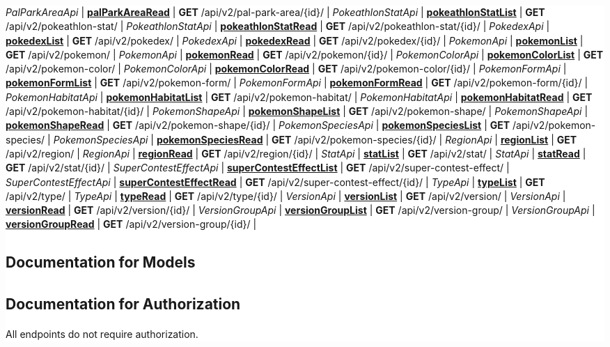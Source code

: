 *PalParkAreaApi* | [**palParkAreaRead**](Apis/PalParkAreaApi.md#palparkarearead) | **GET** /api/v2/pal-park-area/{id}/ | 
*PokeathlonStatApi* | [**pokeathlonStatList**](Apis/PokeathlonStatApi.md#pokeathlonstatlist) | **GET** /api/v2/pokeathlon-stat/ | 
*PokeathlonStatApi* | [**pokeathlonStatRead**](Apis/PokeathlonStatApi.md#pokeathlonstatread) | **GET** /api/v2/pokeathlon-stat/{id}/ | 
*PokedexApi* | [**pokedexList**](Apis/PokedexApi.md#pokedexlist) | **GET** /api/v2/pokedex/ | 
*PokedexApi* | [**pokedexRead**](Apis/PokedexApi.md#pokedexread) | **GET** /api/v2/pokedex/{id}/ | 
*PokemonApi* | [**pokemonList**](Apis/PokemonApi.md#pokemonlist) | **GET** /api/v2/pokemon/ | 
*PokemonApi* | [**pokemonRead**](Apis/PokemonApi.md#pokemonread) | **GET** /api/v2/pokemon/{id}/ | 
*PokemonColorApi* | [**pokemonColorList**](Apis/PokemonColorApi.md#pokemoncolorlist) | **GET** /api/v2/pokemon-color/ | 
*PokemonColorApi* | [**pokemonColorRead**](Apis/PokemonColorApi.md#pokemoncolorread) | **GET** /api/v2/pokemon-color/{id}/ | 
*PokemonFormApi* | [**pokemonFormList**](Apis/PokemonFormApi.md#pokemonformlist) | **GET** /api/v2/pokemon-form/ | 
*PokemonFormApi* | [**pokemonFormRead**](Apis/PokemonFormApi.md#pokemonformread) | **GET** /api/v2/pokemon-form/{id}/ | 
*PokemonHabitatApi* | [**pokemonHabitatList**](Apis/PokemonHabitatApi.md#pokemonhabitatlist) | **GET** /api/v2/pokemon-habitat/ | 
*PokemonHabitatApi* | [**pokemonHabitatRead**](Apis/PokemonHabitatApi.md#pokemonhabitatread) | **GET** /api/v2/pokemon-habitat/{id}/ | 
*PokemonShapeApi* | [**pokemonShapeList**](Apis/PokemonShapeApi.md#pokemonshapelist) | **GET** /api/v2/pokemon-shape/ | 
*PokemonShapeApi* | [**pokemonShapeRead**](Apis/PokemonShapeApi.md#pokemonshaperead) | **GET** /api/v2/pokemon-shape/{id}/ | 
*PokemonSpeciesApi* | [**pokemonSpeciesList**](Apis/PokemonSpeciesApi.md#pokemonspecieslist) | **GET** /api/v2/pokemon-species/ | 
*PokemonSpeciesApi* | [**pokemonSpeciesRead**](Apis/PokemonSpeciesApi.md#pokemonspeciesread) | **GET** /api/v2/pokemon-species/{id}/ | 
*RegionApi* | [**regionList**](Apis/RegionApi.md#regionlist) | **GET** /api/v2/region/ | 
*RegionApi* | [**regionRead**](Apis/RegionApi.md#regionread) | **GET** /api/v2/region/{id}/ | 
*StatApi* | [**statList**](Apis/StatApi.md#statlist) | **GET** /api/v2/stat/ | 
*StatApi* | [**statRead**](Apis/StatApi.md#statread) | **GET** /api/v2/stat/{id}/ | 
*SuperContestEffectApi* | [**superContestEffectList**](Apis/SuperContestEffectApi.md#supercontesteffectlist) | **GET** /api/v2/super-contest-effect/ | 
*SuperContestEffectApi* | [**superContestEffectRead**](Apis/SuperContestEffectApi.md#supercontesteffectread) | **GET** /api/v2/super-contest-effect/{id}/ | 
*TypeApi* | [**typeList**](Apis/TypeApi.md#typelist) | **GET** /api/v2/type/ | 
*TypeApi* | [**typeRead**](Apis/TypeApi.md#typeread) | **GET** /api/v2/type/{id}/ | 
*VersionApi* | [**versionList**](Apis/VersionApi.md#versionlist) | **GET** /api/v2/version/ | 
*VersionApi* | [**versionRead**](Apis/VersionApi.md#versionread) | **GET** /api/v2/version/{id}/ | 
*VersionGroupApi* | [**versionGroupList**](Apis/VersionGroupApi.md#versiongrouplist) | **GET** /api/v2/version-group/ | 
*VersionGroupApi* | [**versionGroupRead**](Apis/VersionGroupApi.md#versiongroupread) | **GET** /api/v2/version-group/{id}/ | 


<a name="documentation-for-models"></a>
## Documentation for Models



<a name="documentation-for-authorization"></a>
## Documentation for Authorization

All endpoints do not require authorization.
